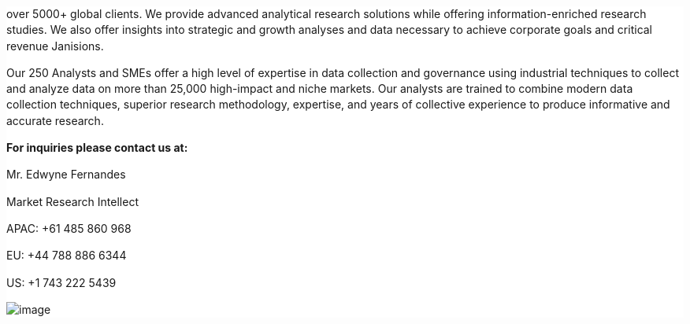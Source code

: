 over 5000+ global clients. We provide advanced analytical research solutions while offering information-enriched research studies.&nbsp;</span>We also offer insights into strategic and growth analyses and data necessary to achieve corporate goals and critical revenue Janisions.</p><p><span class="">Our 250 Analysts and SMEs offer a high level of expertise in data collection and governance using industrial techniques to collect and analyze data on more than 25,000 high-impact and niche markets. Our analysts are trained to combine modern data collection techniques, superior research methodology, expertise, and years of collective experience to produce informative and accurate research.</span></p><p><strong>For inquiries please contact us at:</strong></p><p>Mr. Edwyne Fernandes</p><p>Market Research Intellect</p><p>APAC: +61 485 860 968</p><p>EU: +44 788 886 6344</p><p>US: +1 743 222 5439</p>
![image](https://github.com/user-attachments/assets/88088a42-2642-487a-9535-d2e97abfb933)
